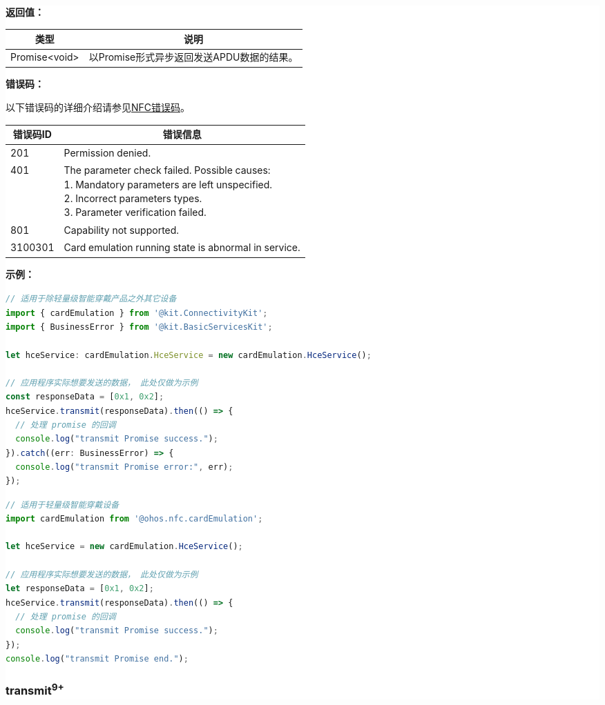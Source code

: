 **返回值：**

| **类型**  | **说明**                                 |
| ------- | -------------------------------------- |
| Promise\<void> | 以Promise形式异步返回发送APDU数据的结果。 |

**错误码：**

以下错误码的详细介绍请参见[NFC错误码](errorcode-nfc.md)。

| 错误码ID | 错误信息|
| ------- | -------|
|201 | Permission denied.                 |
|401 | The parameter check failed. Possible causes: <br>1. Mandatory parameters are left unspecified.<br>2. Incorrect parameters types.<br>3. Parameter verification failed. |
|801 | Capability not supported.          |
| 3100301 | Card emulation running state is abnormal in service. |

**示例：**
```js
// 适用于除轻量级智能穿戴产品之外其它设备
import { cardEmulation } from '@kit.ConnectivityKit';
import { BusinessError } from '@kit.BasicServicesKit';

let hceService: cardEmulation.HceService = new cardEmulation.HceService();

// 应用程序实际想要发送的数据， 此处仅做为示例
const responseData = [0x1, 0x2];
hceService.transmit(responseData).then(() => {
  // 处理 promise 的回调
  console.log("transmit Promise success.");
}).catch((err: BusinessError) => {
  console.log("transmit Promise error:", err);
});
```

```js
// 适用于轻量级智能穿戴设备
import cardEmulation from '@ohos.nfc.cardEmulation';

let hceService = new cardEmulation.HceService();

// 应用程序实际想要发送的数据， 此处仅做为示例
let responseData = [0x1, 0x2];
hceService.transmit(responseData).then(() => {
  // 处理 promise 的回调
  console.log("transmit Promise success.");
});
console.log("transmit Promise end.");
```

### transmit<sup>9+</sup>
